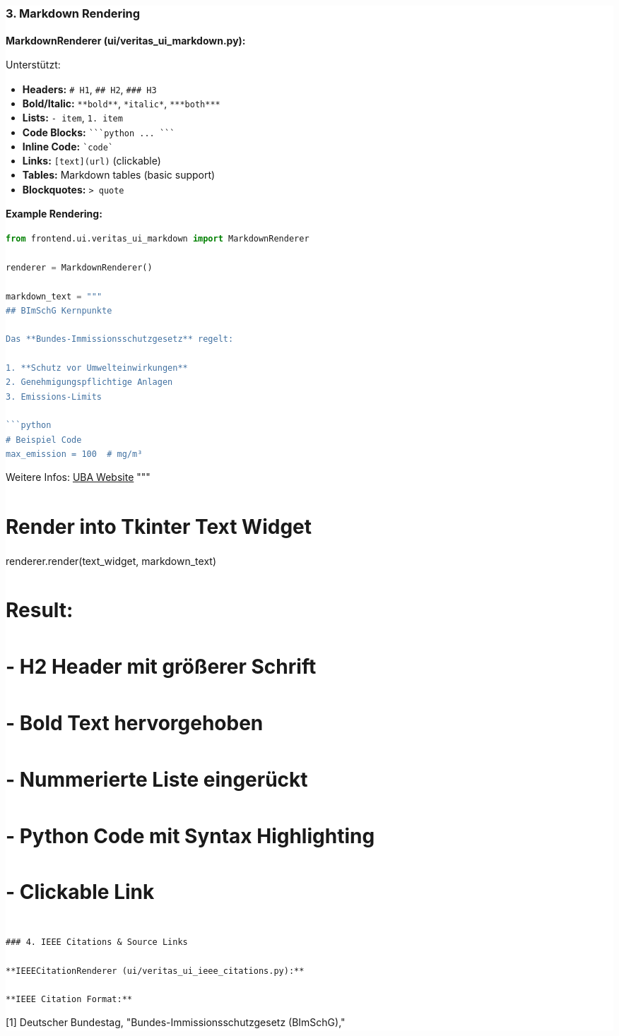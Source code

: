 ### 3. Markdown Rendering

**MarkdownRenderer (ui/veritas_ui_markdown.py):**

Unterstützt:
- **Headers:** `# H1`, `## H2`, `### H3`
- **Bold/Italic:** `**bold**`, `*italic*`, `***both***`
- **Lists:** `- item`, `1. item`
- **Code Blocks:** ` ```python ... ``` `
- **Inline Code:** `` `code` ``
- **Links:** `[text](url)` (clickable)
- **Tables:** Markdown tables (basic support)
- **Blockquotes:** `> quote`

**Example Rendering:**

```python
from frontend.ui.veritas_ui_markdown import MarkdownRenderer

renderer = MarkdownRenderer()

markdown_text = """
## BImSchG Kernpunkte

Das **Bundes-Immissionsschutzgesetz** regelt:

1. **Schutz vor Umwelteinwirkungen**
2. Genehmigungspflichtige Anlagen
3. Emissions-Limits

```python
# Beispiel Code
max_emission = 100  # mg/m³
```

Weitere Infos: [UBA Website](https://uba.de)
"""

# Render into Tkinter Text Widget
renderer.render(text_widget, markdown_text)

# Result:
# - H2 Header mit größerer Schrift
# - Bold Text hervorgehoben
# - Nummerierte Liste eingerückt
# - Python Code mit Syntax Highlighting
# - Clickable Link
```

### 4. IEEE Citations & Source Links

**IEEECitationRenderer (ui/veritas_ui_ieee_citations.py):**

**IEEE Citation Format:**
```
[1] Deutscher Bundestag, "Bundes-Immissionsschutzgesetz (BImSchG)," 